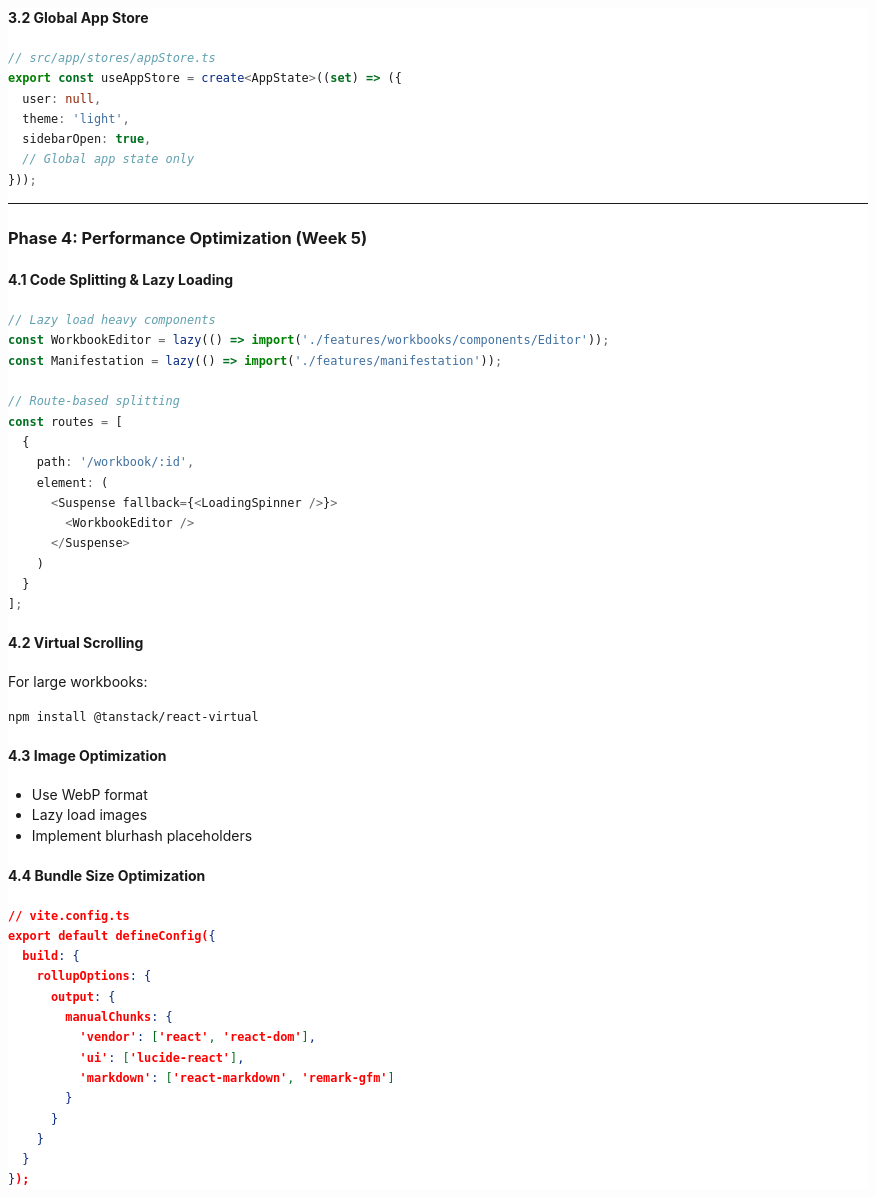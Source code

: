 #### 3.2 Global App Store

```typescript
// src/app/stores/appStore.ts
export const useAppStore = create<AppState>((set) => ({
  user: null,
  theme: 'light',
  sidebarOpen: true,
  // Global app state only
}));
```

---

### Phase 4: Performance Optimization (Week 5)

#### 4.1 Code Splitting & Lazy Loading

```typescript
// Lazy load heavy components
const WorkbookEditor = lazy(() => import('./features/workbooks/components/Editor'));
const Manifestation = lazy(() => import('./features/manifestation'));

// Route-based splitting
const routes = [
  {
    path: '/workbook/:id',
    element: (
      <Suspense fallback={<LoadingSpinner />}>
        <WorkbookEditor />
      </Suspense>
    )
  }
];
```

#### 4.2 Virtual Scrolling

For large workbooks:
```bash
npm install @tanstack/react-virtual
```

#### 4.3 Image Optimization

- Use WebP format
- Lazy load images
- Implement blurhash placeholders

#### 4.4 Bundle Size Optimization

```json
// vite.config.ts
export default defineConfig({
  build: {
    rollupOptions: {
      output: {
        manualChunks: {
          'vendor': ['react', 'react-dom'],
          'ui': ['lucide-react'],
          'markdown': ['react-markdown', 'remark-gfm']
        }
      }
    }
  }
});
```
